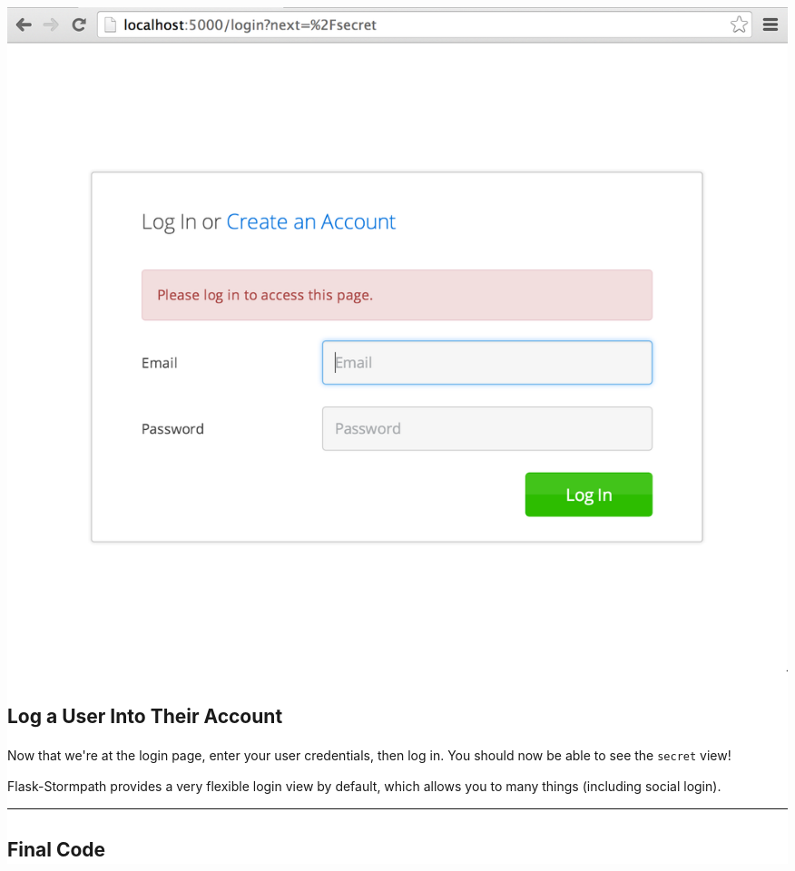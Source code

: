 <img class="center-block" src="../../images/flask-login-page.png" title="Flask Login Page" alt="Flask Login Page"/>


## Log a User Into Their Account

Now that we're at the login page, enter your user credentials, then log in.  You
should now be able to see the `secret` view!

Flask-Stormpath provides a very flexible login view by default, which allows you
to many things (including social login).


***


## Final Code

